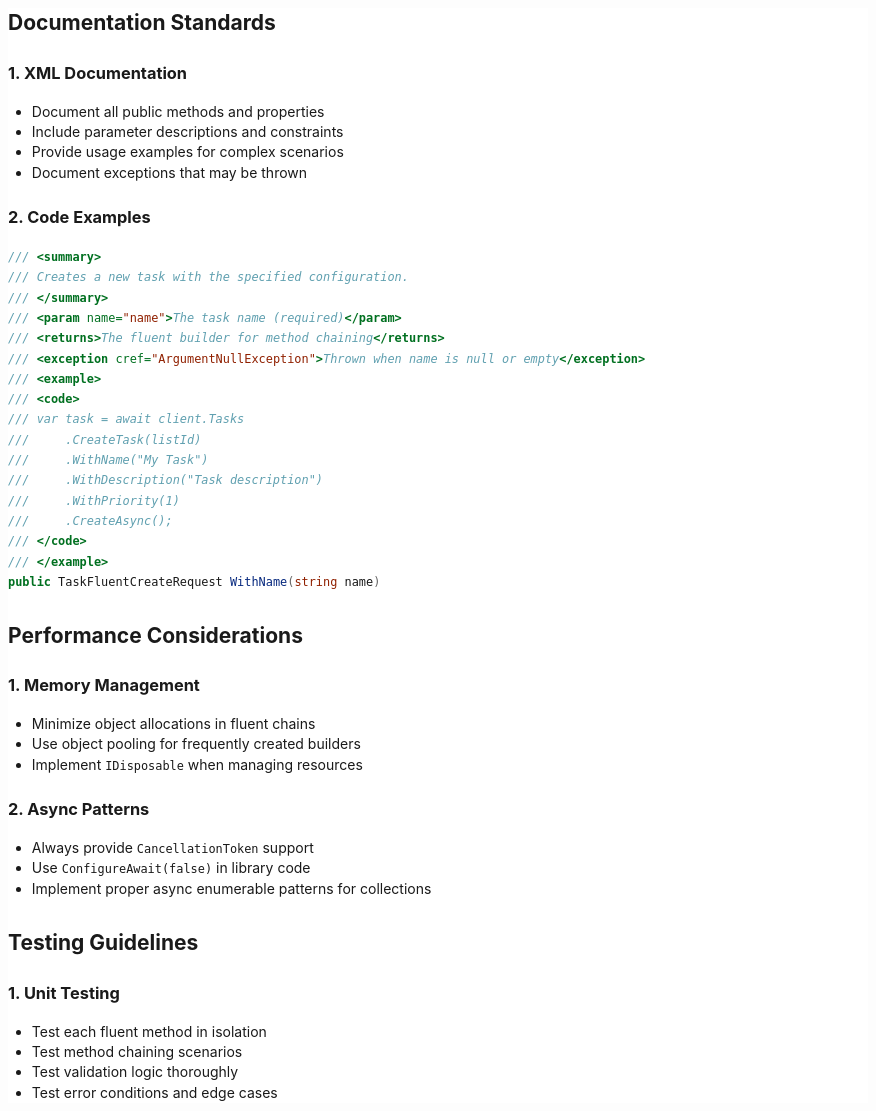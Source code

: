 ## Documentation Standards

### 1. XML Documentation

- Document all public methods and properties
- Include parameter descriptions and constraints
- Provide usage examples for complex scenarios
- Document exceptions that may be thrown

### 2. Code Examples

```csharp
/// <summary>
/// Creates a new task with the specified configuration.
/// </summary>
/// <param name="name">The task name (required)</param>
/// <returns>The fluent builder for method chaining</returns>
/// <exception cref="ArgumentNullException">Thrown when name is null or empty</exception>
/// <example>
/// <code>
/// var task = await client.Tasks
///     .CreateTask(listId)
///     .WithName("My Task")
///     .WithDescription("Task description")
///     .WithPriority(1)
///     .CreateAsync();
/// </code>
/// </example>
public TaskFluentCreateRequest WithName(string name)
```

## Performance Considerations

### 1. Memory Management

- Minimize object allocations in fluent chains
- Use object pooling for frequently created builders
- Implement `IDisposable` when managing resources

### 2. Async Patterns

- Always provide `CancellationToken` support
- Use `ConfigureAwait(false)` in library code
- Implement proper async enumerable patterns for collections

## Testing Guidelines

### 1. Unit Testing

- Test each fluent method in isolation
- Test method chaining scenarios
- Test validation logic thoroughly
- Test error conditions and edge cases
